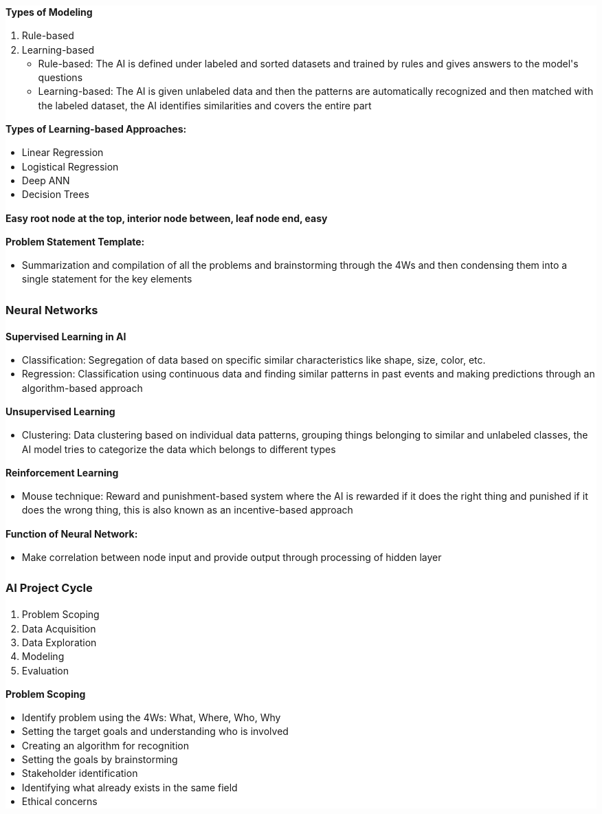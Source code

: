 **Types of Modeling** 
1. Rule-based 
2. Learning-based 
   - Rule-based: The AI is defined under labeled and sorted datasets and trained by rules and gives answers to the model's questions 
   - Learning-based: The AI is given unlabeled data and then the patterns are automatically recognized and then matched with the labeled dataset, the AI identifies similarities and covers the entire part 

**Types of Learning-based Approaches:** 
- Linear Regression 
- Logistical Regression 
- Deep ANN 
- Decision Trees 

**Easy root node at the top, interior node between, leaf node end, easy** 

**Problem Statement Template:** 
- Summarization and compilation of all the problems and brainstorming through the 4Ws and then condensing them into a single statement for the key elements 

### Neural Networks 

**Supervised Learning in AI** 
- Classification: Segregation of data based on specific similar characteristics like shape, size, color, etc. 
- Regression: Classification using continuous data and finding similar patterns in past events and making predictions through an algorithm-based approach 

**Unsupervised Learning** 
- Clustering: Data clustering based on individual data patterns, grouping things belonging to similar and unlabeled classes, the AI model tries to categorize the data which belongs to different types 

**Reinforcement Learning** 
- Mouse technique: Reward and punishment-based system where the AI is rewarded if it does the right thing and punished if it does the wrong thing, this is also known as an incentive-based approach 

**Function of Neural Network:** 
- Make correlation between node input and provide output through processing of hidden layer 

### AI Project Cycle 

1. Problem Scoping 
2. Data Acquisition 
3. Data Exploration 
4. Modeling 
5. Evaluation 

**Problem Scoping** 
- Identify problem using the 4Ws: What, Where, Who, Why 
- Setting the target goals and understanding who is involved 
- Creating an algorithm for recognition 
- Setting the goals by brainstorming 
- Stakeholder identification 
- Identifying what already exists in the same field 
- Ethical concerns 
